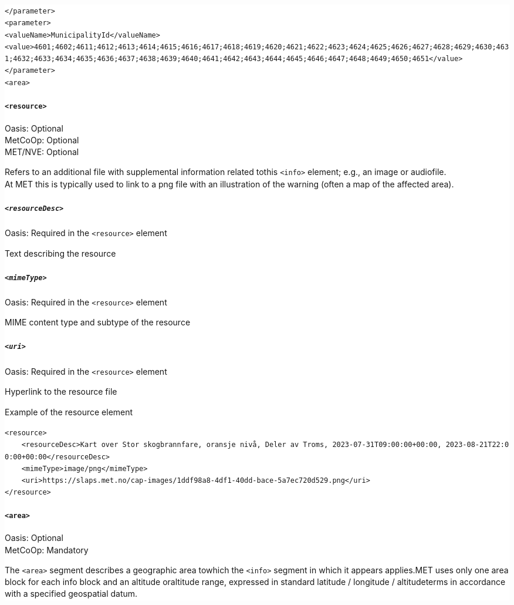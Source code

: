     </parameter>
    <parameter>
    <valueName>MunicipalityId</valueName>
    <value>4601;4602;4611;4612;4613;4614;4615;4616;4617;4618;4619;4620;4621;4622;4623;4624;4625;4626;4627;4628;4629;4630;4631;4632;4633;4634;4635;4636;4637;4638;4639;4640;4641;4642;4643;4644;4645;4646;4647;4648;4649;4650;4651</value>
    </parameter>
    <area>
    
    




#### `<resource>`
Oasis: Optional   
MetCoOp: Optional    
MET/NVE: Optional    

Refers​ ​to​ ​an​ ​additional​ ​file​ ​with​ ​supplemental​ ​information​ ​related​ ​to​ ​this
`<info>`​ ​element;​ ​e.g.,​ ​an​ ​image​ ​or​ ​audio​ ​file.    
At MET this is typically used to link to a png file with an illustration of the warning (often a map of the affected area).

##### `<resourceDesc>`
Oasis: Required in the `<resource>`  element

Text describing the resource

##### `<mimeType>`
Oasis: Required in the `<resource>`  element

MIME content type and subtype of the resource
##### `<uri>`
Oasis: Required in the `<resource>`  element

Hyperlink to the resource file


Example of the resource element

    

    <resource>
        <resourceDesc>Kart over Stor skogbrannfare, oransje nivå, Deler av Troms, 2023-07-31T09:00:00+00:00, 2023-08-21T22:00:00+00:00</resourceDesc>
        <mimeType>image/png</mimeType>
        <uri>https://slaps.met.no/cap-images/1ddf98a8-4df1-40dd-bace-5a7ec720d529.png</uri>
    </resource>
    




#### `<area>`
Oasis: Optional    
MetCoOp: Mandatory

The​ `​<area>`​ ​segment​ ​describes​ ​a​ ​geographic​ ​area​ ​to​ ​which​ ​the​ `​<info>`​ ​segment
in​ ​which​ ​it​ ​appears​ ​applies.​ ​ MET uses only one area block for each info block and​ ​an​ ​altitude​ ​or​ ​altitude​ ​range,​ ​expressed​ ​in​ ​standard
latitude​ ​/​ ​longitude​ ​/​ ​altitude​ ​terms​ ​in​ ​accordance​ ​with​ ​a​ ​specified​ ​geospatial datum.
